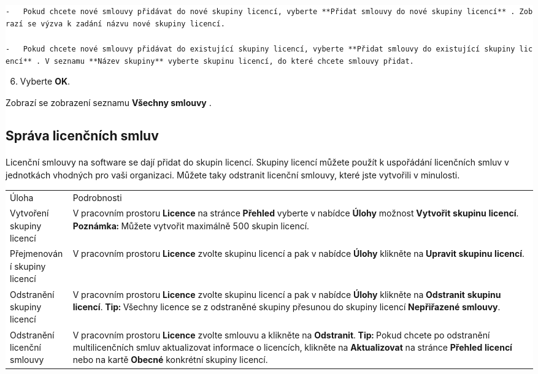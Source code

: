     -   Pokud chcete nové smlouvy přidávat do nové skupiny licencí, vyberte **Přidat smlouvy do nové skupiny licencí** . Zobrazí se výzva k zadání názvu nové skupiny licencí.

    -   Pokud chcete nové smlouvy přidávat do existující skupiny licencí, vyberte **Přidat smlouvy do existující skupiny licencí** . V seznamu **Název skupiny** vyberte skupinu licencí, do které chcete smlouvy přidat.

6.  Vyberte **OK**.

Zobrazí se zobrazení seznamu **Všechny smlouvy** .

## Správa licenčních smluv
Licenční smlouvy na software se dají přidat do skupin licencí. Skupiny licencí můžete použít k uspořádání licenčních smluv v jednotkách vhodných pro vaši organizaci. Můžete taky odstranit licenční smlouvy, které jste vytvořili v minulosti.

|||
|-|-|
|Úloha|Podrobnosti|
|Vytvoření skupiny licencí|V pracovním prostoru **Licence** na stránce **Přehled** vyberte v nabídce **Úlohy** možnost **Vytvořit skupinu licencí**. **Poznámka:** Můžete vytvořit maximálně 500 skupin licencí.|
|Přejmenování skupiny licencí|V pracovním prostoru **Licence** zvolte skupinu licencí a pak v nabídce **Úlohy** klikněte na **Upravit skupinu licencí**.|
|Odstranění skupiny licencí|V pracovním prostoru **Licence** zvolte skupinu licencí a pak v nabídce **Úlohy** klikněte na **Odstranit skupinu licencí**. **Tip:** Všechny licence se z odstraněné skupiny přesunou do skupiny licencí **Nepřiřazené smlouvy**.|
|Odstranění licenční smlouvy|V pracovním prostoru **Licence** zvolte smlouvu a klikněte na **Odstranit**. **Tip:** Pokud chcete po odstranění multilicenčních smluv aktualizovat informace o licencích, klikněte na **Aktualizovat** na stránce **Přehled licencí** nebo na kartě **Obecné** konkrétní skupiny licencí.|






